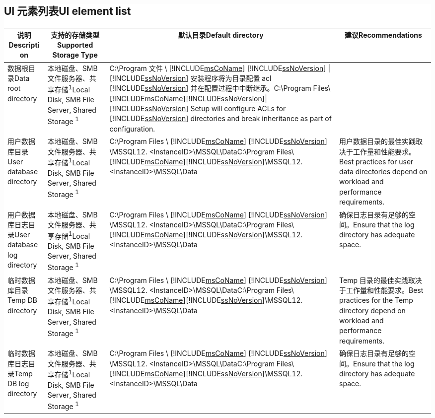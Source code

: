 ## <a name="ui-element-list"></a><span data-ttu-id="3c50c-110">UI 元素列表</span><span class="sxs-lookup"><span data-stu-id="3c50c-110">UI element list</span></span>  
  
|<span data-ttu-id="3c50c-111">说明</span><span class="sxs-lookup"><span data-stu-id="3c50c-111">Description</span></span>|<span data-ttu-id="3c50c-112">支持的存储类型</span><span class="sxs-lookup"><span data-stu-id="3c50c-112">Supported Storage Type</span></span>|<span data-ttu-id="3c50c-113">默认目录</span><span class="sxs-lookup"><span data-stu-id="3c50c-113">Default directory</span></span>|<span data-ttu-id="3c50c-114">建议</span><span class="sxs-lookup"><span data-stu-id="3c50c-114">Recommendations</span></span>|  
|-----------------|----------------------------|-----------------------|---------------------|  
|<span data-ttu-id="3c50c-115">数据根目录</span><span class="sxs-lookup"><span data-stu-id="3c50c-115">Data root directory</span></span>|<span data-ttu-id="3c50c-116">本地磁盘、SMB 文件服务器、共享存储<sup>1</sup></span><span class="sxs-lookup"><span data-stu-id="3c50c-116">Local Disk, SMB File Server, Shared Storage <sup>1</sup></span></span>|<span data-ttu-id="3c50c-117">C:\Program 文件 \\ [!INCLUDE[msCoName](../../includes/msconame-md.md)] [!INCLUDE[ssNoVersion](../../includes/ssnoversion-md.md)] \| [!INCLUDE[ssNoVersion](../../includes/ssnoversion-md.md)] 安装程序将为目录配置 acl [!INCLUDE[ssNoVersion](../../includes/ssnoversion-md.md)] 并在配置过程中中断继承。</span><span class="sxs-lookup"><span data-stu-id="3c50c-117">C:\Program Files\\[!INCLUDE[msCoName](../../includes/msconame-md.md)][!INCLUDE[ssNoVersion](../../includes/ssnoversion-md.md)]\|[!INCLUDE[ssNoVersion](../../includes/ssnoversion-md.md)] Setup will configure ACLs for [!INCLUDE[ssNoVersion](../../includes/ssnoversion-md.md)] directories and break inheritance as part of configuration.</span></span>|  
|<span data-ttu-id="3c50c-118">用户数据库目录</span><span class="sxs-lookup"><span data-stu-id="3c50c-118">User database directory</span></span>|<span data-ttu-id="3c50c-119">本地磁盘、SMB 文件服务器、共享存储<sup>1</sup></span><span class="sxs-lookup"><span data-stu-id="3c50c-119">Local Disk, SMB File Server, Shared Storage <sup>1</sup></span></span>|<span data-ttu-id="3c50c-120">C:\Program Files \\ [!INCLUDE[msCoName](../../includes/msconame-md.md)] [!INCLUDE[ssNoVersion](../../includes/ssnoversion-md.md)] \MSSQL12. \<InstanceID>\MSSQL\Data</span><span class="sxs-lookup"><span data-stu-id="3c50c-120">C:\Program Files\\[!INCLUDE[msCoName](../../includes/msconame-md.md)][!INCLUDE[ssNoVersion](../../includes/ssnoversion-md.md)]\MSSQL12.\<InstanceID>\MSSQL\Data</span></span>|<span data-ttu-id="3c50c-121">用户数据目录的最佳实践取决于工作量和性能要求。</span><span class="sxs-lookup"><span data-stu-id="3c50c-121">Best practices for user data directories depend on workload and performance requirements.</span></span>|  
|<span data-ttu-id="3c50c-122">用户数据库日志目录</span><span class="sxs-lookup"><span data-stu-id="3c50c-122">User database log directory</span></span>|<span data-ttu-id="3c50c-123">本地磁盘、SMB 文件服务器、共享存储<sup>1</sup></span><span class="sxs-lookup"><span data-stu-id="3c50c-123">Local Disk, SMB File Server, Shared Storage <sup>1</sup></span></span>|<span data-ttu-id="3c50c-124">C:\Program Files \\ [!INCLUDE[msCoName](../../includes/msconame-md.md)] [!INCLUDE[ssNoVersion](../../includes/ssnoversion-md.md)] \MSSQL12. \<InstanceID>\MSSQL\Data</span><span class="sxs-lookup"><span data-stu-id="3c50c-124">C:\Program Files\\[!INCLUDE[msCoName](../../includes/msconame-md.md)][!INCLUDE[ssNoVersion](../../includes/ssnoversion-md.md)]\MSSQL12.\<InstanceID>\MSSQL\Data</span></span>|<span data-ttu-id="3c50c-125">确保日志目录有足够的空间。</span><span class="sxs-lookup"><span data-stu-id="3c50c-125">Ensure that the log directory has adequate space.</span></span>|  
|<span data-ttu-id="3c50c-126">临时数据库目录</span><span class="sxs-lookup"><span data-stu-id="3c50c-126">Temp DB directory</span></span>|<span data-ttu-id="3c50c-127">本地磁盘、SMB 文件服务器、共享存储<sup>1</sup></span><span class="sxs-lookup"><span data-stu-id="3c50c-127">Local Disk, SMB File Server, Shared Storage <sup>1</sup></span></span>|<span data-ttu-id="3c50c-128">C:\Program Files \\ [!INCLUDE[msCoName](../../includes/msconame-md.md)] [!INCLUDE[ssNoVersion](../../includes/ssnoversion-md.md)] \MSSQL12. \<InstanceID>\MSSQL\Data</span><span class="sxs-lookup"><span data-stu-id="3c50c-128">C:\Program Files\\[!INCLUDE[msCoName](../../includes/msconame-md.md)][!INCLUDE[ssNoVersion](../../includes/ssnoversion-md.md)]\MSSQL12.\<InstanceID>\MSSQL\Data</span></span>|<span data-ttu-id="3c50c-129">Temp 目录的最佳实践取决于工作量和性能要求。</span><span class="sxs-lookup"><span data-stu-id="3c50c-129">Best practices for the Temp directory depend on workload and performance requirements.</span></span>|  
|<span data-ttu-id="3c50c-130">临时数据库日志目录</span><span class="sxs-lookup"><span data-stu-id="3c50c-130">Temp DB log directory</span></span>|<span data-ttu-id="3c50c-131">本地磁盘、SMB 文件服务器、共享存储<sup>1</sup></span><span class="sxs-lookup"><span data-stu-id="3c50c-131">Local Disk, SMB File Server, Shared Storage <sup>1</sup></span></span>|<span data-ttu-id="3c50c-132">C:\Program Files \\ [!INCLUDE[msCoName](../../includes/msconame-md.md)] [!INCLUDE[ssNoVersion](../../includes/ssnoversion-md.md)] \MSSQL12. \<InstanceID>\MSSQL\Data</span><span class="sxs-lookup"><span data-stu-id="3c50c-132">C:\Program Files\\[!INCLUDE[msCoName](../../includes/msconame-md.md)][!INCLUDE[ssNoVersion](../../includes/ssnoversion-md.md)]\MSSQL12.\<InstanceID>\MSSQL\Data</span></span>|<span data-ttu-id="3c50c-133">确保日志目录有足够的空间。</span><span class="sxs-lookup"><span data-stu-id="3c50c-133">Ensure that the log directory has adequate space.</span></span>|  
